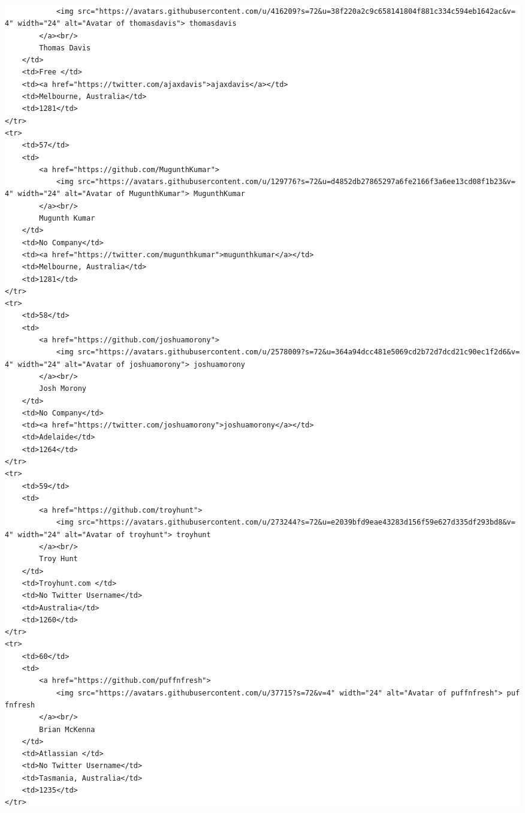 				<img src="https://avatars.githubusercontent.com/u/416209?s=72&u=38f220a2c9c658141804f881c334c594eb1642ac&v=4" width="24" alt="Avatar of thomasdavis"> thomasdavis
			</a><br/>
			Thomas Davis
		</td>
		<td>Free </td>
		<td><a href="https://twitter.com/ajaxdavis">ajaxdavis</a></td>
		<td>Melbourne, Australia</td>
		<td>1281</td>
	</tr>
	<tr>
		<td>57</td>
		<td>
			<a href="https://github.com/MugunthKumar">
				<img src="https://avatars.githubusercontent.com/u/129776?s=72&u=d4852db27865297a6fe2166f3a6ee13cd08f1b23&v=4" width="24" alt="Avatar of MugunthKumar"> MugunthKumar
			</a><br/>
			Mugunth Kumar
		</td>
		<td>No Company</td>
		<td><a href="https://twitter.com/mugunthkumar">mugunthkumar</a></td>
		<td>Melbourne, Australia</td>
		<td>1281</td>
	</tr>
	<tr>
		<td>58</td>
		<td>
			<a href="https://github.com/joshuamorony">
				<img src="https://avatars.githubusercontent.com/u/2578009?s=72&u=364a94dcc481e5069cd2b72d7dcd21c90ec1f2d6&v=4" width="24" alt="Avatar of joshuamorony"> joshuamorony
			</a><br/>
			Josh Morony
		</td>
		<td>No Company</td>
		<td><a href="https://twitter.com/joshuamorony">joshuamorony</a></td>
		<td>Adelaide</td>
		<td>1264</td>
	</tr>
	<tr>
		<td>59</td>
		<td>
			<a href="https://github.com/troyhunt">
				<img src="https://avatars.githubusercontent.com/u/273244?s=72&u=e2039bfd9eae43283d156f59e627d335df293bd8&v=4" width="24" alt="Avatar of troyhunt"> troyhunt
			</a><br/>
			Troy Hunt
		</td>
		<td>Troyhunt.com </td>
		<td>No Twitter Username</td>
		<td>Australia</td>
		<td>1260</td>
	</tr>
	<tr>
		<td>60</td>
		<td>
			<a href="https://github.com/puffnfresh">
				<img src="https://avatars.githubusercontent.com/u/37715?s=72&v=4" width="24" alt="Avatar of puffnfresh"> puffnfresh
			</a><br/>
			Brian McKenna
		</td>
		<td>Atlassian </td>
		<td>No Twitter Username</td>
		<td>Tasmania, Australia</td>
		<td>1235</td>
	</tr>